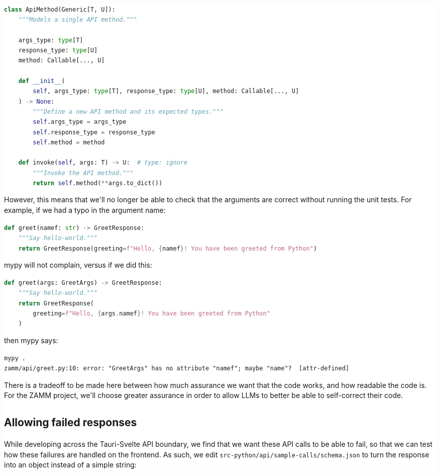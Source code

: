 ```python
class ApiMethod(Generic[T, U]):
    """Models a single API method."""

    args_type: type[T]
    response_type: type[U]
    method: Callable[..., U]

    def __init__(
        self, args_type: type[T], response_type: type[U], method: Callable[..., U]
    ) -> None:
        """Define a new API method and its expected types."""
        self.args_type = args_type
        self.response_type = response_type
        self.method = method

    def invoke(self, args: T) -> U:  # type: ignore
        """Invoke the API method."""
        return self.method(**args.to_dict())
```

However, this means that we'll no longer be able to check that the arguments are correct without running the unit tests. For example, if we had a typo in the argument name:

```python
def greet(namef: str) -> GreetResponse:
    """Say hello-world."""
    return GreetResponse(greeting=f"Hello, {namef}! You have been greeted from Python")

```

mypy will not complain, versus if we did this:

```python
def greet(args: GreetArgs) -> GreetResponse:
    """Say hello-world."""
    return GreetResponse(
        greeting=f"Hello, {args.namef}! You have been greeted from Python"
    )
```

then mypy says:

```
mypy .
zamm/api/greet.py:10: error: "GreetArgs" has no attribute "namef"; maybe "name"?  [attr-defined]
```

There is a tradeoff to be made here between how much assurance we want that the code works, and how readable the code is. For the ZAMM project, we'll choose greater assurance in order to allow LLMs to better be able to self-correct their code.

## Allowing failed responses

While developing across the Tauri-Svelte API boundary, we find that we want these API calls to be able to fail, so that we can test how these failures are handled on the frontend. As such, we edit `src-python/api/sample-calls/schema.json` to turn the response into an object instead of a simple string:
